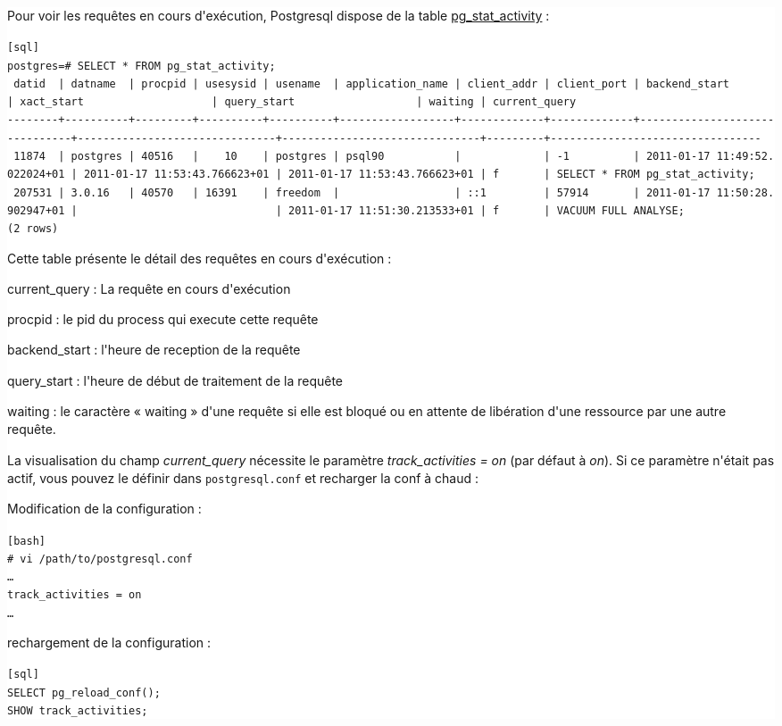 Pour voir les requêtes en cours d'exécution, Postgresql dispose de la table
[pg_stat_activity](http://www.postgresql.org/docs/9.1/static/monitoring-stats.html#MONITORING-STATS-VIEWS-TABLE) :

    [sql]
    postgres=# SELECT * FROM pg_stat_activity;
     datid  | datname  | procpid | usesysid | usename  | application_name | client_addr | client_port | backend_start                 | xact_start                    | query_start                   | waiting | current_query
    --------+----------+---------+----------+----------+------------------+-------------+-------------+-------------------------------+-------------------------------+-------------------------------+---------+---------------------------------
     11874  | postgres | 40516   |    10    | postgres | psql90           |             | -1          | 2011-01-17 11:49:52.022024+01 | 2011-01-17 11:53:43.766623+01 | 2011-01-17 11:53:43.766623+01 | f       | SELECT * FROM pg_stat_activity;
     207531 | 3.0.16   | 40570   | 16391    | freedom  |                  | ::1         | 57914       | 2011-01-17 11:50:28.902947+01 |                               | 2011-01-17 11:51:30.213533+01 | f       | VACUUM FULL ANALYSE;
    (2 rows)

Cette table présente le détail des requêtes en cours d'exécution :

current_query
:   La requête en cours d'exécution

procpid
:   le pid du process qui execute cette requête

backend_start
:   l'heure de reception de la requête

query_start
:   l'heure de début de traitement de la requête

waiting
:   le caractère « waiting » d'une requête si elle est bloqué ou en attente de libération d'une ressource par une autre requête.

La visualisation du champ *current_query* nécessite le paramètre *track_activities = on* (par défaut à *on*).
Si ce paramètre n'était pas actif, vous pouvez le définir dans `postgresql.conf` et recharger la conf à chaud :

Modification de la configuration :

    [bash]
    # vi /path/to/postgresql.conf
    …
    track_activities = on
    …

rechargement de la configuration :

    [sql]
    SELECT pg_reload_conf();
    SHOW track_activities;
